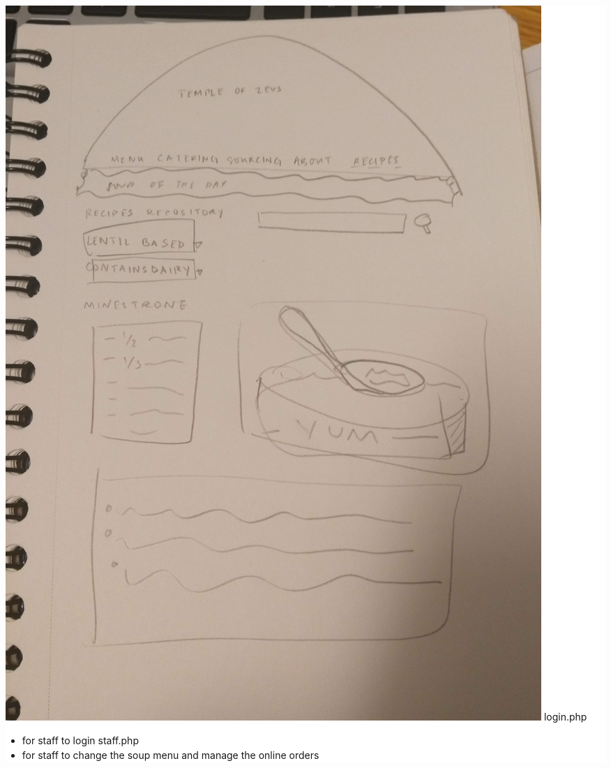 ![recipes page](recipes.jpg)
login.php
 * for staff to login
staff.php
 * for staff to change the soup menu and manage the online orders